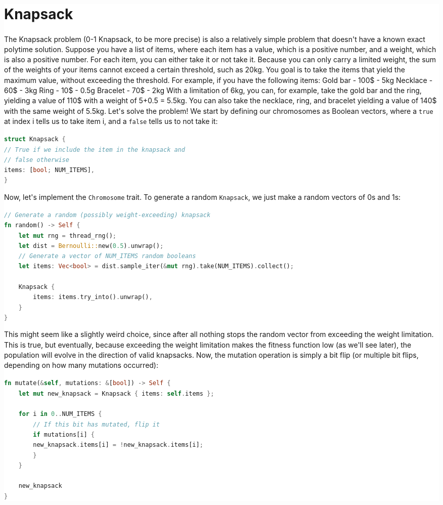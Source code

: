 # Knapsack
The Knapsack problem (0-1 Knapsack, to be more precise) is also a relatively simple problem that doesn't have a known exact polytime solution. Suppose you have a list of items, where each item has a value, which is a positive number, and a weight, which is also a positive number. For each item, you can either take it or not take it. Because you can only carry a limited weight, the sum of the weights of your items cannot exceed a certain threshold, such as 20kg. You goal is to take the items that yield the maximum value, without exceeding the threshold. For example, if you have the following items:
Gold bar - 100$ - 5kg
Necklace - 60$ - 3kg
Ring - 10$ - 0.5g
Bracelet - 70$ - 2kg
With a limitation of 6kg, you can, for example, take the gold bar and the ring, yielding a value of 110$ with a weight of 5+0.5 = 5.5kg. You can also take the necklace, ring, and bracelet yielding a value of 140$ with the same weight of 5.5kg. 
Let's solve the problem! We start by defining our chromosomes as Boolean vectors, where a `true`  at index i tells us to take item i, and a `false` tells us to not take it:

```rust
struct Knapsack {
// True if we include the item in the knapsack and
// false otherwise
items: [bool; NUM_ITEMS],
}
```

Now, let's implement the `Chromosome` trait. To generate a random `Knapsack`, we just make a random vectors of 0s and 1s:

```rust
// Generate a random (possibly weight-exceeding) knapsack
fn random() -> Self {
	let mut rng = thread_rng();
	let dist = Bernoulli::new(0.5).unwrap();
	// Generate a vector of NUM_ITEMS random booleans
	let items: Vec<bool> = dist.sample_iter(&mut rng).take(NUM_ITEMS).collect();
	
	Knapsack {
		items: items.try_into().unwrap(),
	}
}
```

This might seem like a slightly weird choice, since after all nothing stops the random vector from exceeding the weight limitation. This is true, but eventually, because exceeding the weight limitation makes the fitness function low (as we'll see later), the population will evolve in the direction of valid knapsacks.
Now, the mutation operation is simply a bit flip (or multiple bit flips, depending on how many mutations occurred):

```rust
fn mutate(&self, mutations: &[bool]) -> Self {
	let mut new_knapsack = Knapsack { items: self.items };
	
	for i in 0..NUM_ITEMS {
		// If this bit has mutated, flip it
		if mutations[i] {
		new_knapsack.items[i] = !new_knapsack.items[i];
		}
	}
	
	new_knapsack
}
```
